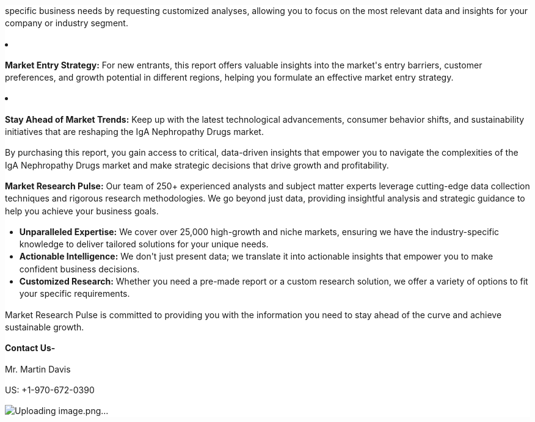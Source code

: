 specific business needs by requesting customized analyses, allowing you to focus on the most relevant data and insights for your company or industry segment.</p></li><li><p><strong>Market Entry Strategy:</strong> For new entrants, this report offers valuable insights into the market's entry barriers, customer preferences, and growth potential in different regions, helping you formulate an effective market entry strategy.</p></li><li><p><strong>Stay Ahead of Market Trends:</strong> Keep up with the latest technological advancements, consumer behavior shifts, and sustainability initiatives that are reshaping the IgA Nephropathy Drugs market.</p></li></ol><p>By purchasing this report, you gain access to critical, data-driven insights that empower you to navigate the complexities of the IgA Nephropathy Drugs market and make strategic decisions that drive growth and profitability.</p><p><strong>Market Research Pulse:</strong>&nbsp;Our team of 250+ experienced analysts and subject matter experts leverage cutting-edge data collection techniques and rigorous research methodologies. We go beyond just data, providing insightful analysis and strategic guidance to help you achieve your business goals.</p><ul><li><strong>Unparalleled Expertise:</strong>&nbsp;We cover over 25,000 high-growth and niche markets, ensuring we have the industry-specific knowledge to deliver tailored solutions for your unique needs.</li><li><strong>Actionable Intelligence:</strong>&nbsp;We don't just present data; we translate it into actionable insights that empower you to make confident business decisions.</li><li><strong>Customized Research:</strong>&nbsp;Whether you need a pre-made report or a custom research solution, we offer a variety of options to fit your specific requirements.</li></ul><p>Market Research Pulse is committed to providing you with the information you need to stay ahead of the curve and achieve sustainable growth.</p><p><strong>Contact Us-</strong></p><p>Mr. Martin Davis</p><p>US: +1-970-672-0390</p>
![Uploading image.png…]()

